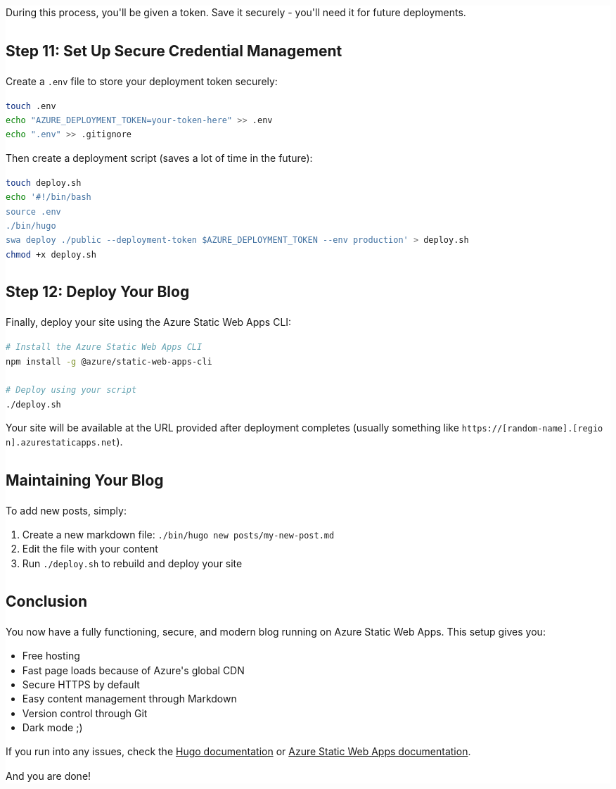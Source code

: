 During this process, you'll be given a token. Save it securely - you'll need it for future deployments.

## Step 11: Set Up Secure Credential Management

Create a `.env` file to store your deployment token securely:

```bash
touch .env
echo "AZURE_DEPLOYMENT_TOKEN=your-token-here" >> .env
echo ".env" >> .gitignore
```

Then create a deployment script (saves a lot of time in the future):

```bash
touch deploy.sh
echo '#!/bin/bash
source .env
./bin/hugo
swa deploy ./public --deployment-token $AZURE_DEPLOYMENT_TOKEN --env production' > deploy.sh
chmod +x deploy.sh
```

## Step 12: Deploy Your Blog

Finally, deploy your site using the Azure Static Web Apps CLI:

```bash
# Install the Azure Static Web Apps CLI
npm install -g @azure/static-web-apps-cli

# Deploy using your script
./deploy.sh
```

Your site will be available at the URL provided after deployment completes (usually something like `https://[random-name].[region].azurestaticapps.net`).

## Maintaining Your Blog

To add new posts, simply:

1. Create a new markdown file: `./bin/hugo new posts/my-new-post.md`
2. Edit the file with your content
3. Run `./deploy.sh` to rebuild and deploy your site

## Conclusion

You now have a fully functioning, secure, and modern blog running on Azure Static Web Apps. This setup gives you:

- Free hosting
- Fast page loads because of Azure's global CDN
- Secure HTTPS by default
- Easy content management through Markdown
- Version control through Git
- Dark mode ;)

If you run into any issues, check the [Hugo documentation](https://gohugo.io/documentation/) or [Azure Static Web Apps documentation](https://learn.microsoft.com/en-us/azure/static-web-apps/publish-hugo/).

And you are done!